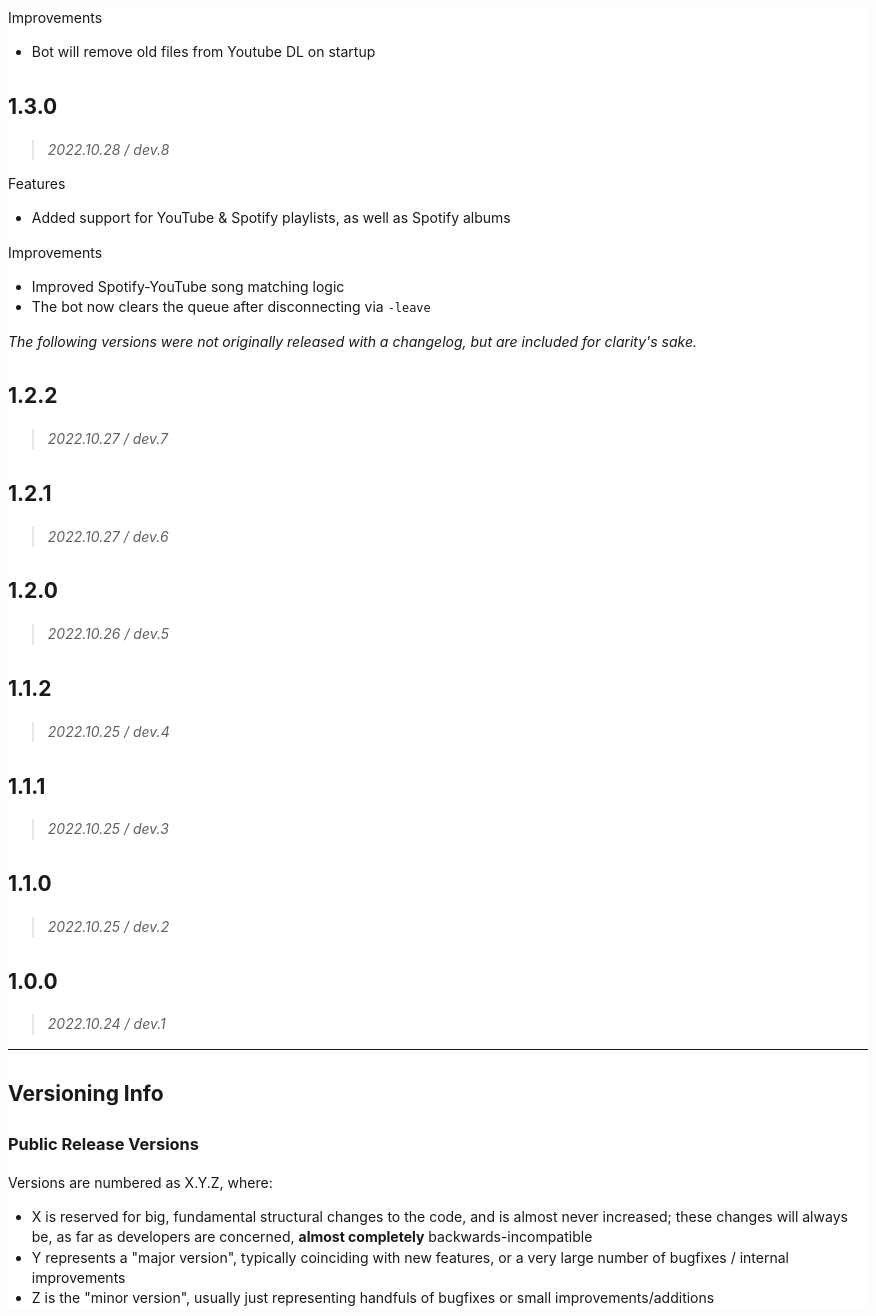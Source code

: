 Improvements
- Bot will remove old files from Youtube DL on startup

## 1.3.0
> *2022.10.28 / dev.8*

Features
- Added support for YouTube & Spotify playlists, as well as Spotify albums

Improvements
- Improved Spotify-YouTube song matching logic
- The bot now clears the queue after disconnecting via `-leave`

*The following versions were not originally released with a changelog, but are included for clarity's sake.*

## 1.2.2
> *2022.10.27 / dev.7*

## 1.2.1
> *2022.10.27 / dev.6*

## 1.2.0
> *2022.10.26 / dev.5*

## 1.1.2
> *2022.10.25 / dev.4*

## 1.1.1
> *2022.10.25 / dev.3*

## 1.1.0
> *2022.10.25 / dev.2*

## 1.0.0
> *2022.10.24 / dev.1*

---

## Versioning Info

### Public Release Versions
Versions are numbered as X.Y.Z, where:
- X is reserved for big, fundamental structural changes to the code, and is almost never increased; these changes will always be, as far as developers are concerned, **almost completely** backwards-incompatible
- Y represents a "major version", typically coinciding with new features, or a very large number of bugfixes / internal improvements
- Z is the "minor version", usually just representing handfuls of bugfixes or small improvements/additions
